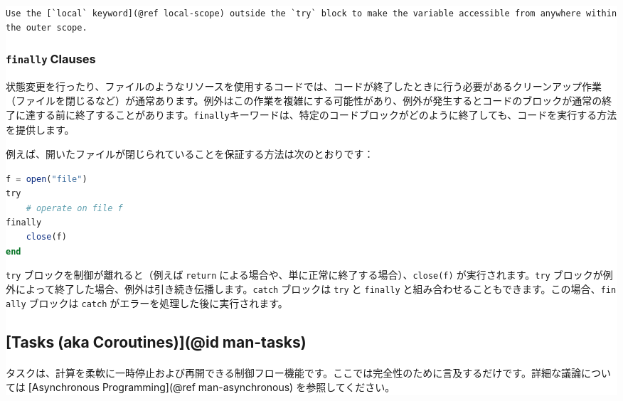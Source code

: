    Use the [`local` keyword](@ref local-scope) outside the `try` block to make the variable accessible from anywhere within the outer scope.


### `finally` Clauses

状態変更を行ったり、ファイルのようなリソースを使用するコードでは、コードが終了したときに行う必要があるクリーンアップ作業（ファイルを閉じるなど）が通常あります。例外はこの作業を複雑にする可能性があり、例外が発生するとコードのブロックが通常の終了に達する前に終了することがあります。`finally`キーワードは、特定のコードブロックがどのように終了しても、コードを実行する方法を提供します。

例えば、開いたファイルが閉じられていることを保証する方法は次のとおりです：

```julia
f = open("file")
try
    # operate on file f
finally
    close(f)
end
```

`try` ブロックを制御が離れると（例えば `return` による場合や、単に正常に終了する場合）、`close(f)` が実行されます。`try` ブロックが例外によって終了した場合、例外は引き続き伝播します。`catch` ブロックは `try` と `finally` と組み合わせることもできます。この場合、`finally` ブロックは `catch` がエラーを処理した後に実行されます。

## [Tasks (aka Coroutines)](@id man-tasks)

タスクは、計算を柔軟に一時停止および再開できる制御フロー機能です。ここでは完全性のために言及するだけです。詳細な議論については [Asynchronous Programming](@ref man-asynchronous) を参照してください。
